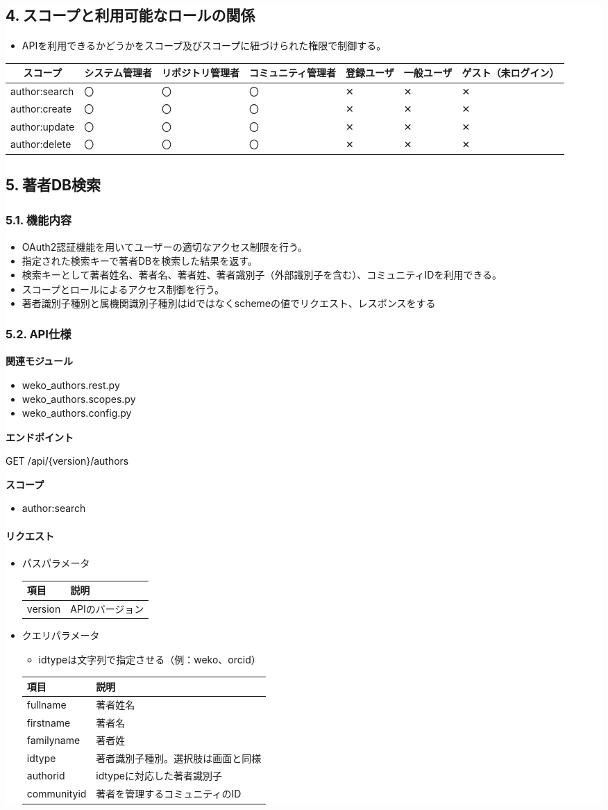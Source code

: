 ## 4. スコープと利用可能なロールの関係

- APIを利用できるかどうかをスコープ及びスコープに紐づけられた権限で制御する。

| スコープ | システム管理者 | リポジトリ管理者 | コミュニティ管理者 | 登録ユーザ | 一般ユーザ | ゲスト（未ログイン） |
| --- | --- | --- | --- | --- | --- | --- |
|author:search| 〇 | 〇 | 〇 | ✕ | ✕ | ✕ |
|author:create| 〇 | 〇 | 〇 | ✕ | ✕ | ✕ |
|author:update| 〇 | 〇 | 〇 | ✕ | ✕ | ✕ |
|author:delete| 〇 | 〇 | 〇 | ✕ | ✕ | ✕ |


## 5. 著者DB検索

### 5.1. 機能内容

- OAuth2認証機能を用いてユーザーの適切なアクセス制限を行う。
- 指定された検索キーで著者DBを検索した結果を返す。
- 検索キーとして著者姓名、著者名、著者姓、著者識別子（外部識別子を含む）、コミュニティIDを利用できる。
- スコープとロールによるアクセス制御を行う。
- 著者識別子種別と属機関識別子種別はidではなくschemeの値でリクエスト、レスポンスをする

### 5.2. API仕様

**関連モジュール**

- weko_authors.rest.py
- weko_authors.scopes.py
- weko_authors.config.py

**エンドポイント**

GET /api/{version}/authors

**スコープ**

- author:search

#### リクエスト

- パスパラメータ

    | 項目 | 説明 |
    | --- | --- |
    | version | APIのバージョン |

- クエリパラメータ

    - idtypeは文字列で指定させる（例：weko、orcid）

    | 項目 | 説明 |
    | --- | --- |
    |fullname|著者姓名|
    |firstname|著者名|
    |familyname|著者姓|
    |idtype|著者識別子種別。選択肢は画面と同様|
    |authorid|idtypeに対応した著者識別子|
    |communityid|著者を管理するコミュニティのID|
